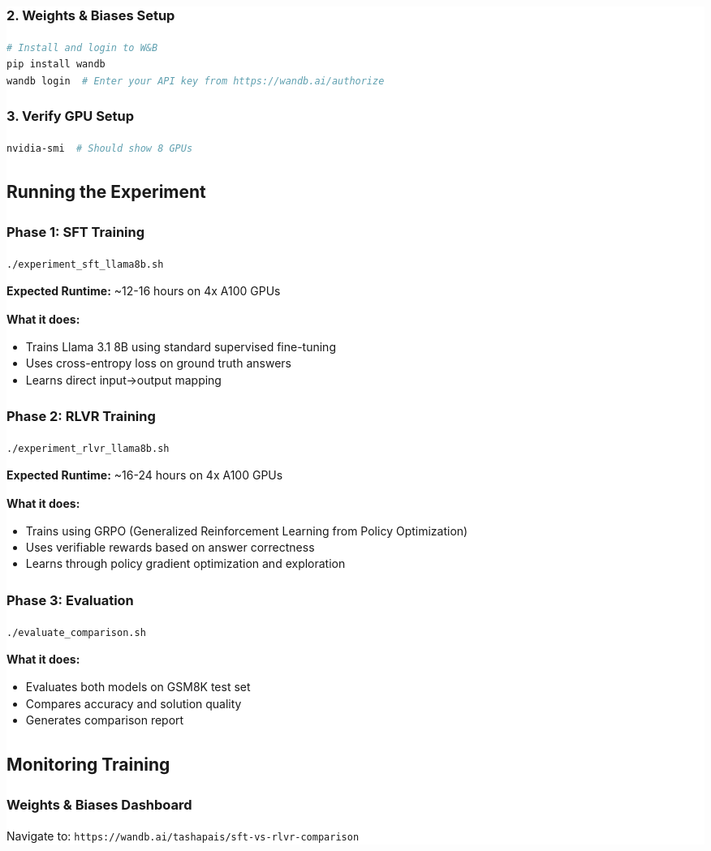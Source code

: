### 2. Weights & Biases Setup
```bash
# Install and login to W&B
pip install wandb
wandb login  # Enter your API key from https://wandb.ai/authorize
```

### 3. Verify GPU Setup
```bash
nvidia-smi  # Should show 8 GPUs
```

## Running the Experiment

### Phase 1: SFT Training
```bash
./experiment_sft_llama8b.sh
```

**Expected Runtime:** ~12-16 hours on 4x A100 GPUs

**What it does:**
- Trains Llama 3.1 8B using standard supervised fine-tuning
- Uses cross-entropy loss on ground truth answers
- Learns direct input→output mapping

### Phase 2: RLVR Training  
```bash
./experiment_rlvr_llama8b.sh
```

**Expected Runtime:** ~16-24 hours on 4x A100 GPUs

**What it does:**
- Trains using GRPO (Generalized Reinforcement Learning from Policy Optimization)
- Uses verifiable rewards based on answer correctness
- Learns through policy gradient optimization and exploration

### Phase 3: Evaluation
```bash
./evaluate_comparison.sh
```

**What it does:**
- Evaluates both models on GSM8K test set
- Compares accuracy and solution quality
- Generates comparison report

## Monitoring Training

### Weights & Biases Dashboard
Navigate to: `https://wandb.ai/tashapais/sft-vs-rlvr-comparison`
